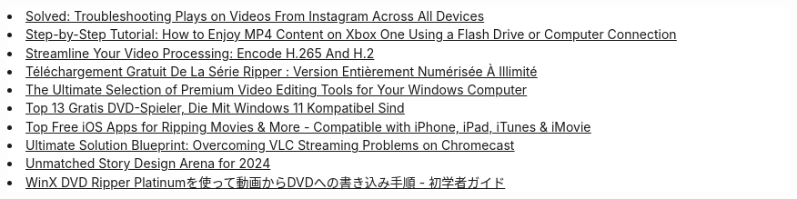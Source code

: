 <li><a href="https://solve-news.techidaily.com/solved-troubleshooting-plays-on-videos-from-instagram-across-all-devices/"><u>Solved: Troubleshooting Plays on Videos From Instagram Across All Devices</u></a></li>
<li><a href="https://solve-news.techidaily.com/step-by-step-tutorial-how-to-enjoy-mp4-content-on-xbox-one-using-a-flash-drive-or-computer-connection/"><u>Step-by-Step Tutorial: How to Enjoy MP4 Content on Xbox One Using a Flash Drive or Computer Connection</u></a></li>
<li><a href="https://solve-news.techidaily.com/streamline-your-video-processing-encode-h265-and-h2/"><u>Streamline Your Video Processing: Encode H.265 And H.2</u></a></li>
<li><a href="https://solve-news.techidaily.com/telechargement-gratuit-de-la-serie-ripper-version-entierement-numerisee-a-illimite/"><u>Téléchargement Gratuit De La Série Ripper : Version Entièrement Numérisée À Illimité</u></a></li>
<li><a href="https://solve-news.techidaily.com/the-ultimate-selection-of-premium-video-editing-tools-for-your-windows-computer/"><u>The Ultimate Selection of Premium Video Editing Tools for Your Windows Computer</u></a></li>
<li><a href="https://solve-news.techidaily.com/top-13-gratis-dvd-spieler-die-mit-windows-11-kompatibel-sind/"><u>Top 13 Gratis DVD-Spieler, Die Mit Windows 11 Kompatibel Sind</u></a></li>
<li><a href="https://solve-news.techidaily.com/top-free-ios-apps-for-ripping-movies-and-more-compatible-with-iphone-ipad-itunes-and-imovie/"><u>Top Free iOS Apps for Ripping Movies & More - Compatible with iPhone, iPad, iTunes & iMovie</u></a></li>
<li><a href="https://solve-news.techidaily.com/ultimate-solution-blueprint-overcoming-vlc-streaming-problems-on-chromecast/"><u>Ultimate Solution Blueprint: Overcoming VLC Streaming Problems on Chromecast</u></a></li>
<li><a href="https://some-approaches.techidaily.com/unmatched-story-design-arena-for-2024/"><u>Unmatched Story Design Arena for 2024</u></a></li>
<li><a href="https://solve-news.techidaily.com/1725290605544-winx-dvd-ripper-platinumdvd/"><u>WinX DVD Ripper Platinumを使って動画からDVDへの書き込み手順 - 初学者ガイド</u></a></li>
</ul></div>
